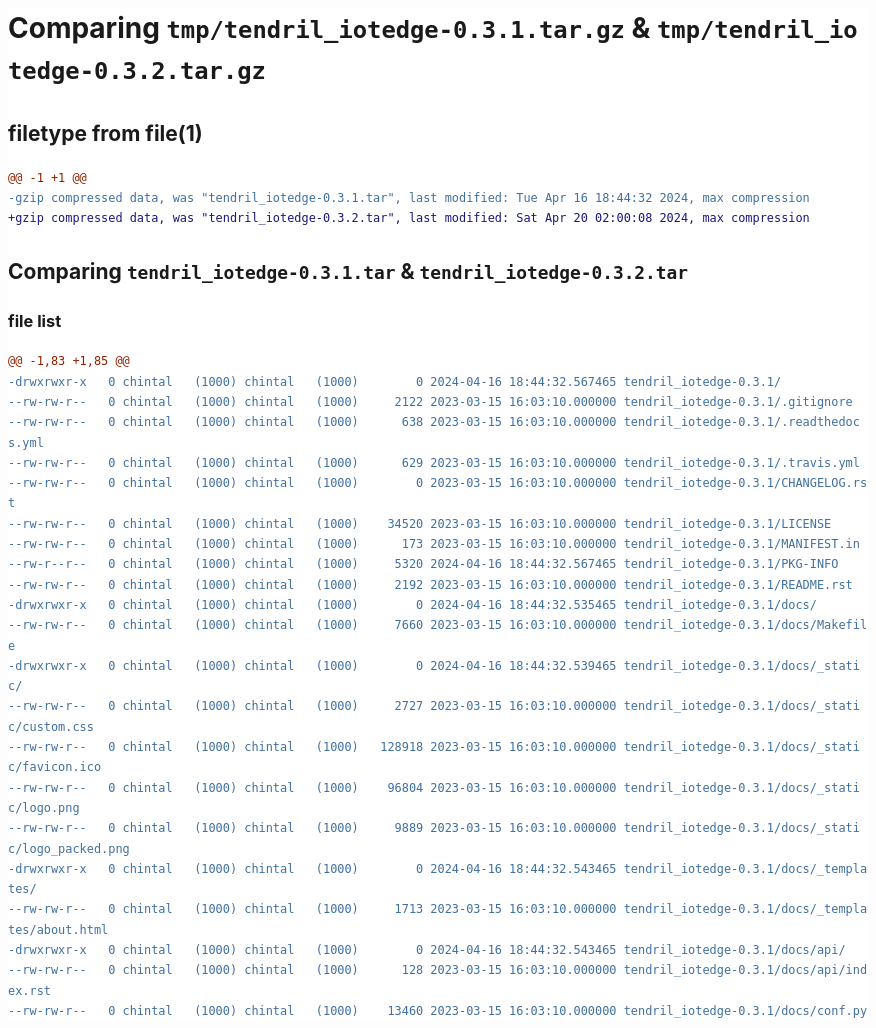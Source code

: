 # Comparing `tmp/tendril_iotedge-0.3.1.tar.gz` & `tmp/tendril_iotedge-0.3.2.tar.gz`

## filetype from file(1)

```diff
@@ -1 +1 @@
-gzip compressed data, was "tendril_iotedge-0.3.1.tar", last modified: Tue Apr 16 18:44:32 2024, max compression
+gzip compressed data, was "tendril_iotedge-0.3.2.tar", last modified: Sat Apr 20 02:00:08 2024, max compression
```

## Comparing `tendril_iotedge-0.3.1.tar` & `tendril_iotedge-0.3.2.tar`

### file list

```diff
@@ -1,83 +1,85 @@
-drwxrwxr-x   0 chintal   (1000) chintal   (1000)        0 2024-04-16 18:44:32.567465 tendril_iotedge-0.3.1/
--rw-rw-r--   0 chintal   (1000) chintal   (1000)     2122 2023-03-15 16:03:10.000000 tendril_iotedge-0.3.1/.gitignore
--rw-rw-r--   0 chintal   (1000) chintal   (1000)      638 2023-03-15 16:03:10.000000 tendril_iotedge-0.3.1/.readthedocs.yml
--rw-rw-r--   0 chintal   (1000) chintal   (1000)      629 2023-03-15 16:03:10.000000 tendril_iotedge-0.3.1/.travis.yml
--rw-rw-r--   0 chintal   (1000) chintal   (1000)        0 2023-03-15 16:03:10.000000 tendril_iotedge-0.3.1/CHANGELOG.rst
--rw-rw-r--   0 chintal   (1000) chintal   (1000)    34520 2023-03-15 16:03:10.000000 tendril_iotedge-0.3.1/LICENSE
--rw-rw-r--   0 chintal   (1000) chintal   (1000)      173 2023-03-15 16:03:10.000000 tendril_iotedge-0.3.1/MANIFEST.in
--rw-r--r--   0 chintal   (1000) chintal   (1000)     5320 2024-04-16 18:44:32.567465 tendril_iotedge-0.3.1/PKG-INFO
--rw-rw-r--   0 chintal   (1000) chintal   (1000)     2192 2023-03-15 16:03:10.000000 tendril_iotedge-0.3.1/README.rst
-drwxrwxr-x   0 chintal   (1000) chintal   (1000)        0 2024-04-16 18:44:32.535465 tendril_iotedge-0.3.1/docs/
--rw-rw-r--   0 chintal   (1000) chintal   (1000)     7660 2023-03-15 16:03:10.000000 tendril_iotedge-0.3.1/docs/Makefile
-drwxrwxr-x   0 chintal   (1000) chintal   (1000)        0 2024-04-16 18:44:32.539465 tendril_iotedge-0.3.1/docs/_static/
--rw-rw-r--   0 chintal   (1000) chintal   (1000)     2727 2023-03-15 16:03:10.000000 tendril_iotedge-0.3.1/docs/_static/custom.css
--rw-rw-r--   0 chintal   (1000) chintal   (1000)   128918 2023-03-15 16:03:10.000000 tendril_iotedge-0.3.1/docs/_static/favicon.ico
--rw-rw-r--   0 chintal   (1000) chintal   (1000)    96804 2023-03-15 16:03:10.000000 tendril_iotedge-0.3.1/docs/_static/logo.png
--rw-rw-r--   0 chintal   (1000) chintal   (1000)     9889 2023-03-15 16:03:10.000000 tendril_iotedge-0.3.1/docs/_static/logo_packed.png
-drwxrwxr-x   0 chintal   (1000) chintal   (1000)        0 2024-04-16 18:44:32.543465 tendril_iotedge-0.3.1/docs/_templates/
--rw-rw-r--   0 chintal   (1000) chintal   (1000)     1713 2023-03-15 16:03:10.000000 tendril_iotedge-0.3.1/docs/_templates/about.html
-drwxrwxr-x   0 chintal   (1000) chintal   (1000)        0 2024-04-16 18:44:32.543465 tendril_iotedge-0.3.1/docs/api/
--rw-rw-r--   0 chintal   (1000) chintal   (1000)      128 2023-03-15 16:03:10.000000 tendril_iotedge-0.3.1/docs/api/index.rst
--rw-rw-r--   0 chintal   (1000) chintal   (1000)    13460 2023-03-15 16:03:10.000000 tendril_iotedge-0.3.1/docs/conf.py
```